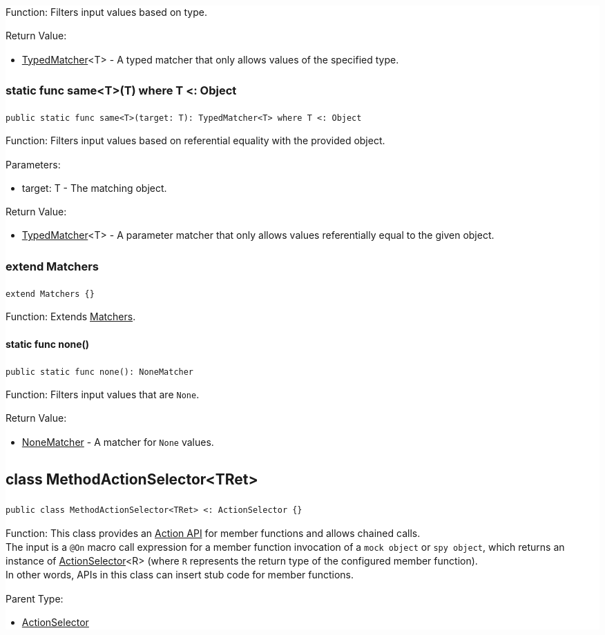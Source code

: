 Function: Filters input values based on type.

Return Value:

- [TypedMatcher](#class-typedmatchert)\<T> - A typed matcher that only allows values of the specified type.

### static func same\<T>(T) where T <: Object

```cangjie
public static func same<T>(target: T): TypedMatcher<T> where T <: Object
```

Function: Filters input values based on referential equality with the provided object.

Parameters:

- target: T - The matching object.

Return Value:

- [TypedMatcher](#class-typedmatchert)\<T> - A parameter matcher that only allows values referentially equal to the given object.

### extend Matchers

```cangjie
extend Matchers {}
```

Function: Extends [Matchers](#class-matchers).

#### static func none()

```cangjie
public static func none(): NoneMatcher
```

Function: Filters input values that are `None`.

Return Value:

- [NoneMatcher](#class-nonematcher) - A matcher for `None` values.

## class MethodActionSelector\<TRet>

```cangjie
public class MethodActionSelector<TRet> <: ActionSelector {}
```

Function: This class provides an [Action API](../unittest_mock_samples/mock_framework_basics.md#action-api) for member functions and allows chained calls.  
The input is a `@On` macro call expression for a member function invocation of a `mock object` or `spy object`, which returns an instance of [ActionSelector](#class-actionselector)\<R> (where `R` represents the return type of the configured member function).  
In other words, APIs in this class can insert stub code for member functions.

Parent Type:

- [ActionSelector](#class-actionselector)
